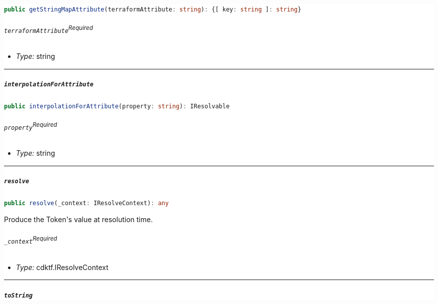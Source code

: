 ```typescript
public getStringMapAttribute(terraformAttribute: string): {[ key: string ]: string}
```

###### `terraformAttribute`<sup>Required</sup> <a name="terraformAttribute" id="@cdktf/provider-azurerm.paloAltoLocalRulestackOutboundTrustCertificateAssociation.PaloAltoLocalRulestackOutboundTrustCertificateAssociationTimeoutsOutputReference.getStringMapAttribute.parameter.terraformAttribute"></a>

- *Type:* string

---

##### `interpolationForAttribute` <a name="interpolationForAttribute" id="@cdktf/provider-azurerm.paloAltoLocalRulestackOutboundTrustCertificateAssociation.PaloAltoLocalRulestackOutboundTrustCertificateAssociationTimeoutsOutputReference.interpolationForAttribute"></a>

```typescript
public interpolationForAttribute(property: string): IResolvable
```

###### `property`<sup>Required</sup> <a name="property" id="@cdktf/provider-azurerm.paloAltoLocalRulestackOutboundTrustCertificateAssociation.PaloAltoLocalRulestackOutboundTrustCertificateAssociationTimeoutsOutputReference.interpolationForAttribute.parameter.property"></a>

- *Type:* string

---

##### `resolve` <a name="resolve" id="@cdktf/provider-azurerm.paloAltoLocalRulestackOutboundTrustCertificateAssociation.PaloAltoLocalRulestackOutboundTrustCertificateAssociationTimeoutsOutputReference.resolve"></a>

```typescript
public resolve(_context: IResolveContext): any
```

Produce the Token's value at resolution time.

###### `_context`<sup>Required</sup> <a name="_context" id="@cdktf/provider-azurerm.paloAltoLocalRulestackOutboundTrustCertificateAssociation.PaloAltoLocalRulestackOutboundTrustCertificateAssociationTimeoutsOutputReference.resolve.parameter._context"></a>

- *Type:* cdktf.IResolveContext

---

##### `toString` <a name="toString" id="@cdktf/provider-azurerm.paloAltoLocalRulestackOutboundTrustCertificateAssociation.PaloAltoLocalRulestackOutboundTrustCertificateAssociationTimeoutsOutputReference.toString"></a>

